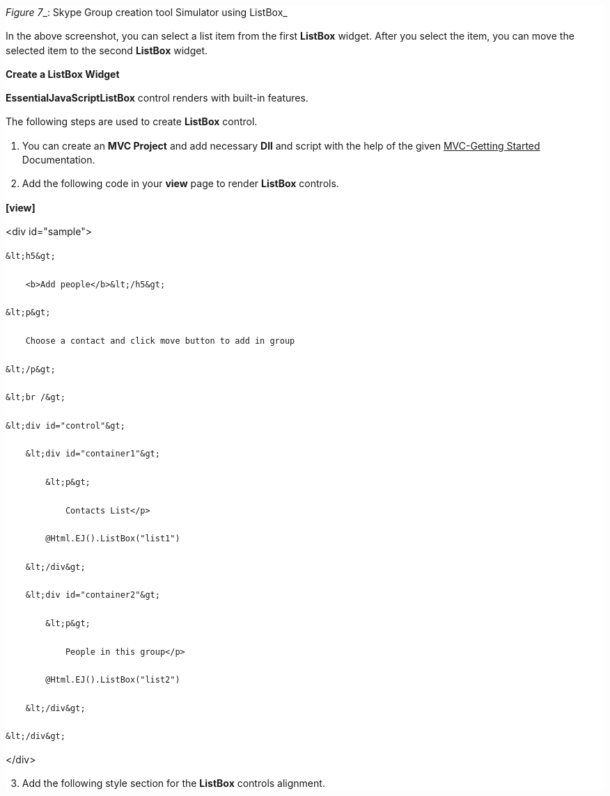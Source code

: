 _Figure_ _7__: Skype Group creation tool Simulator using ListBox_

In the above screenshot, you can select a list item from the first **ListBox** widget. After you select the item, you can move the selected item to the second **ListBox** widget. 

**Create a ListBox Widget**

**Essential****JavaScript****ListBox** control renders with built-in features.

The following steps are used to create **ListBox** control.  

1. You can create an **MVC Project** and add necessary **Dll** and script with the help of the given [MVC-Getting Started](http://help.syncfusion.com/ug/js/documents/gettingstartedwithmv.htm) Documentation.

2. Add the following code in your **view** page to render **ListBox** controls.



**[view]**    

&lt;div id="sample"&gt;

    &lt;h5&gt;

        <b>Add people</b>&lt;/h5&gt;

    &lt;p&gt;

        Choose a contact and click move button to add in group

    &lt;/p&gt;

    &lt;br /&gt;

    &lt;div id="control"&gt;

        &lt;div id="container1"&gt;

            &lt;p&gt;

                Contacts List</p>

            @Html.EJ().ListBox("list1")

        &lt;/div&gt;

        &lt;div id="container2"&gt;

            &lt;p&gt;

                People in this group</p>

            @Html.EJ().ListBox("list2")

        &lt;/div&gt;

    &lt;/div&gt;

&lt;/div&gt;





3. Add the following style section for the **ListBox** controls alignment. 
